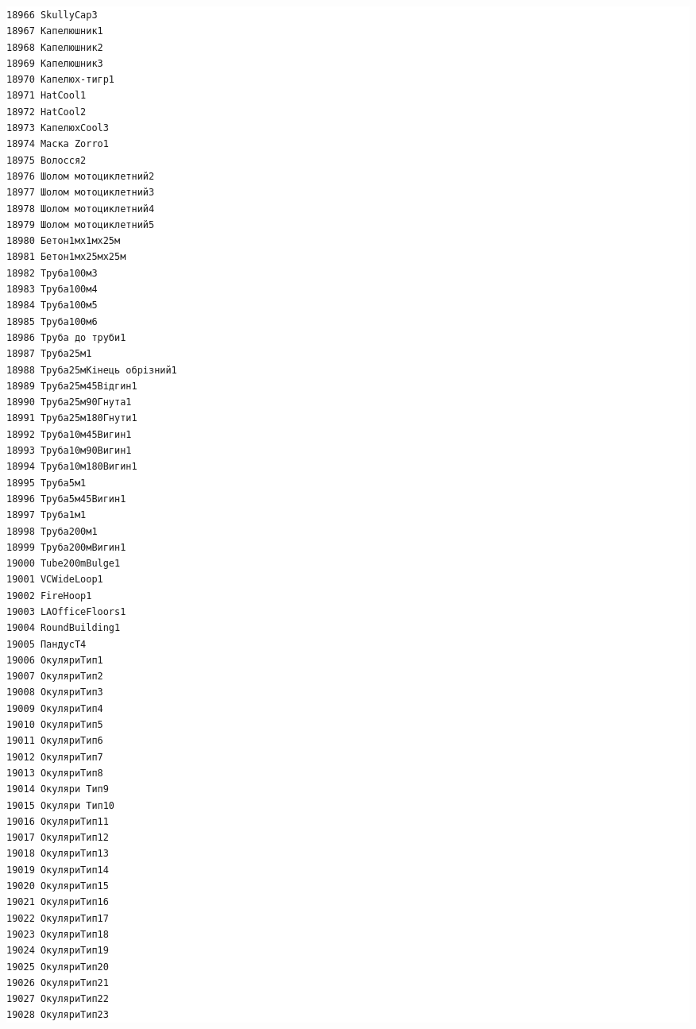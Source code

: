 ```
18966 SkullyCap3
18967 Капелюшник1
18968 Капелюшник2
18969 Капелюшник3
18970 Капелюх-тигр1
18971 HatCool1
18972 HatCool2
18973 КапелюхCool3
18974 Маска Zorro1
18975 Волосся2
18976 Шолом мотоциклетний2
18977 Шолом мотоциклетний3
18978 Шолом мотоциклетний4
18979 Шолом мотоциклетний5
18980 Бетон1мх1мх25м
18981 Бетон1мх25мх25м
18982 Труба100м3
18983 Труба100м4
18984 Труба100м5
18985 Труба100м6
18986 Труба до труби1
18987 Труба25м1
18988 Труба25мКінець обрізний1
18989 Труба25м45Відгин1
18990 Труба25м90Гнута1
18991 Труба25м180Гнути1
18992 Труба10м45Вигин1
18993 Труба10м90Вигин1
18994 Труба10м180Вигин1
18995 Труба5м1
18996 Труба5м45Вигин1
18997 Труба1м1
18998 Труба200м1
18999 Труба200мВигин1
19000 Tube200mBulge1
19001 VCWideLoop1
19002 FireHoop1
19003 LAOfficeFloors1
19004 RoundBuilding1
19005 ПандусТ4
19006 ОкуляриТип1
19007 ОкуляриТип2
19008 ОкуляриТип3
19009 ОкуляриТип4
19010 ОкуляриТип5
19011 ОкуляриТип6
19012 ОкуляриТип7
19013 ОкуляриТип8
19014 Окуляри Тип9
19015 Окуляри Тип10
19016 ОкуляриТип11
19017 ОкуляриТип12
19018 ОкуляриТип13
19019 ОкуляриТип14
19020 ОкуляриТип15
19021 ОкуляриТип16
19022 ОкуляриТип17
19023 ОкуляриТип18
19024 ОкуляриТип19
19025 ОкуляриТип20
19026 ОкуляриТип21
19027 ОкуляриТип22
19028 ОкуляриТип23
```